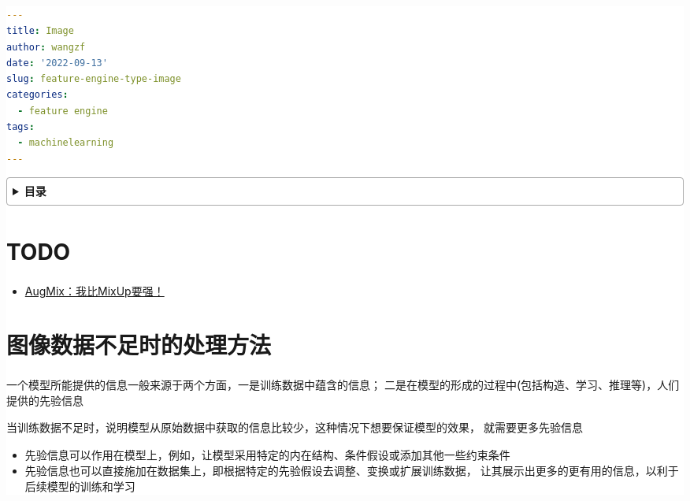 ```yaml
---
title: Image
author: wangzf
date: '2022-09-13'
slug: feature-engine-type-image
categories:
  - feature engine
tags:
  - machinelearning
---
```


<style>
details {
    border: 1px solid #aaa;
    border-radius: 4px;
    padding: .5em .5em 0;
}
summary {
    font-weight: bold;
    margin: -.5em -.5em 0;
    padding: .5em;
}
details[open] {
    padding: .5em;
}
details[open] summary {
    border-bottom: 1px solid #aaa;
    margin-bottom: .5em;
}
img {
    pointer-events: none;
}
</style>

<details><summary>目录</summary></details><p></p>

# TODO

* [AugMix：我比MixUp要强！](https://mp.weixin.qq.com/s/M6UU8xAFPgxolSS-oPE3dw)

# 图像数据不足时的处理方法

一个模型所能提供的信息一般来源于两个方面，一是训练数据中蕴含的信息；
二是在模型的形成的过程中(包括构造、学习、推理等)，人们提供的先验信息 

当训练数据不足时，说明模型从原始数据中获取的信息比较少，这种情况下想要保证模型的效果，
就需要更多先验信息

* 先验信息可以作用在模型上，例如，让模型采用特定的内在结构、条件假设或添加其他一些约束条件
* 先验信息也可以直接施加在数据集上，即根据特定的先验假设去调整、变换或扩展训练数据，
  让其展示出更多的更有用的信息，以利于后续模型的训练和学习
